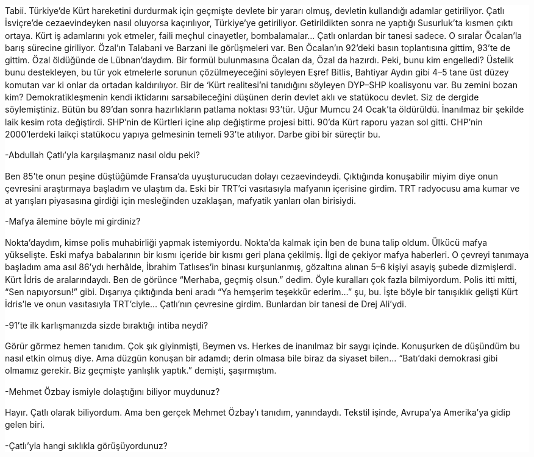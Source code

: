    Tabii. Türkiye’de Kürt hareketini durdurmak için geçmişte devlete bir yararı olmuş, devletin kullandığı adamlar getiriliyor. Çatlı İsviçre’de cezaevindeyken nasıl oluyorsa kaçırılıyor, Türkiye’ye getiriliyor. Getirildikten sonra ne yaptığı Susurluk’ta kısmen çıktı ortaya. Kürt iş adamlarını yok etmeler, faili meçhul cinayetler, bombalamalar… Çatlı onlardan bir tanesi sadece. O sıralar Öcalan’la barış sürecine giriliyor. Özal’ın Talabani ve Barzani ile görüşmeleri var. Ben Öcalan’ın 92’deki basın toplantısına gittim, 93’te de gittim. Özal öldüğünde de Lübnan’daydım. Bir formül bulunmasına Öcalan da, Özal da hazırdı. Peki, bunu kim engelledi? Üstelik bunu destekleyen, bu tür yok etmelerle sorunun çözülmeyeceğini söyleyen Eşref Bitlis, Bahtiyar Aydın gibi 4–5 tane üst düzey komutan var ki onlar da ortadan kaldırılıyor. Bir de ‘Kürt realitesi’ni tanıdığını söyleyen DYP–SHP koalisyonu var. Bu zemini bozan kim? Demokratikleşmenin kendi iktidarını sarsabileceğini düşünen derin devlet aklı ve statükocu devlet. Siz de dergide söylemiştiniz. Bütün bu 89’dan sonra hazırlıkların patlama noktası 93’tür. Uğur Mumcu 24 Ocak’ta öldürüldü. İnanılmaz bir şekilde laik kesim rota değiştirdi. SHP’nin de Kürtleri içine alıp değiştirme projesi bitti. 90’da Kürt raporu yazan sol gitti. CHP’nin 2000’lerdeki laikçi statükocu yapıya gelmesinin temeli 93’te atılıyor. Darbe gibi bir süreçtir bu.
  </p>
  <p class="MsoNormal">
   -Abdullah Çatlı’yla karşılaşmanız nasıl oldu peki?
  </p>
  <p class="MsoNormal">
   Ben 85’te onun peşine düştüğümde Fransa’da uyuşturucudan dolayı cezaevindeydi. Çıktığında konuşabilir miyim diye onun çevresini araştırmaya başladım ve ulaştım da. Eski bir TRT’ci vasıtasıyla mafyanın içerisine girdim. TRT radyocusu ama kumar ve at yarışları piyasasına girdiği için mesleğinden uzaklaşan, mafyatik yanları olan birisiydi.
  </p>
  <p class="MsoNormal">
   -Mafya âlemine böyle mi girdiniz?
  </p>
  <p class="MsoNormal">
   Nokta’daydım, kimse polis muhabirliği yapmak istemiyordu. Nokta’da kalmak için ben de buna talip oldum. Ülkücü mafya yükselişte. Eski mafya babalarının bir kısmı içeride bir kısmı geri plana çekilmiş. İlgi de çekiyor mafya haberleri. O çevreyi tanımaya başladım ama asıl 86’ydı herhâlde, İbrahim Tatlıses’in binası kurşunlanmış, gözaltına alınan 5–6 kişiyi asayiş şubede dizmişlerdi. Kürt İdris de aralarındaydı. Ben de görünce “Merhaba, geçmiş olsun.” dedim. Öyle kuralları çok fazla bilmiyordum. Polis itti mitti, “Sen napıyorsun!” gibi. Dışarıya çıktığında beni aradı “Ya hemşerim teşekkür ederim…” şu, bu. İşte böyle bir tanışıklık gelişti Kürt İdris’le ve onun vasıtasıyla TRT’ciyle… Çatlı’nın çevresine girdim. Bunlardan bir tanesi de Drej Ali’ydi.
  </p>
  <p class="MsoNormal">
   <span>
   </span>
   -91’te ilk karlışmanızda sizde bıraktığı intiba
   <span>
   </span>
   neydi?
  </p>
  <p class="MsoNormal">
   Görür görmez hemen tanıdım. Çok şık giyinmişti, Beymen vs. Herkes de inanılmaz bir saygı içinde. Konuşurken de düşündüm bu nasıl etkin olmuş diye. Ama düzgün konuşan bir adamdı; derin olmasa bile biraz da siyaset bilen… “Batı’daki demokrasi gibi olmamız gerekir. Biz geçmişte yanlışlık yaptık.” demişti, şaşırmıştım.
  </p>
  <p class="MsoNormal">
   -Mehmet Özbay ismiyle dolaştığını biliyor muydunuz?
  </p>
  <p class="MsoNormal">
   Hayır.
   <span>
   </span>
   Çatlı olarak biliyordum. Ama ben gerçek Mehmet Özbay’ı tanıdım, yanındaydı. Tekstil işinde, Avrupa’ya Amerika’ya gidip gelen biri.
  </p>
  <p class="MsoNormal">
   -Çatlı’yla hangi sıklıkla görüşüyordunuz?
  </p>